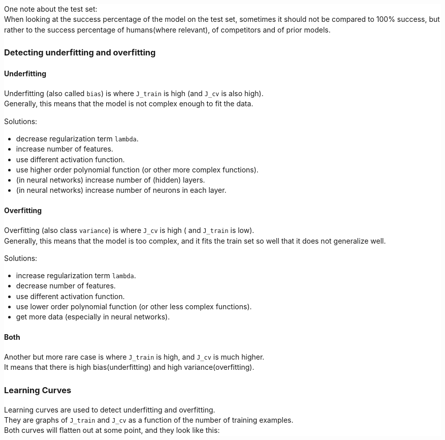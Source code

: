 One note about the test set: \
When looking at the success percentage of the model on the test set, sometimes it should not be compared to 100% success, but rather to the success percentage of humans(where relevant), of competitors and of prior models.

### Detecting underfitting and overfitting

#### Underfitting

Underfitting (also called `bias`) is where `J_train` is high (and `J_cv` is also high). \
Generally, this means that the model is not complex enough to fit the data.

Solutions:

- decrease regularization term `lambda`.
- increase number of features.
- use different activation function.
- use higher order polynomial function (or other more complex functions).
- (in neural networks) increase number of (hidden) layers.
- (in neural networks) increase number of neurons in each layer.

#### Overfitting

Overfitting (also class `variance`) is where `J_cv` is high ( and `J_train` is low). \
Generally, this means that the model is too complex, and it fits the train set so well that it does not generalize well.

Solutions:

- increase regularization term `lambda`.
- decrease number of features.
- use different activation function.
- use lower order polynomial function (or other less complex functions).
- get more data (especially in neural networks).

#### Both

Another but more rare case is where `J_train` is high, and `J_cv` is much higher. \
It means that there is high bias(underfitting) and high variance(overfitting).

### Learning Curves

Learning curves are used to detect underfitting and overfitting. \
They are graphs of `J_train` and `J_cv` as a function of the number of training examples. \
Both curves will flatten out at some point, and they look like this:
